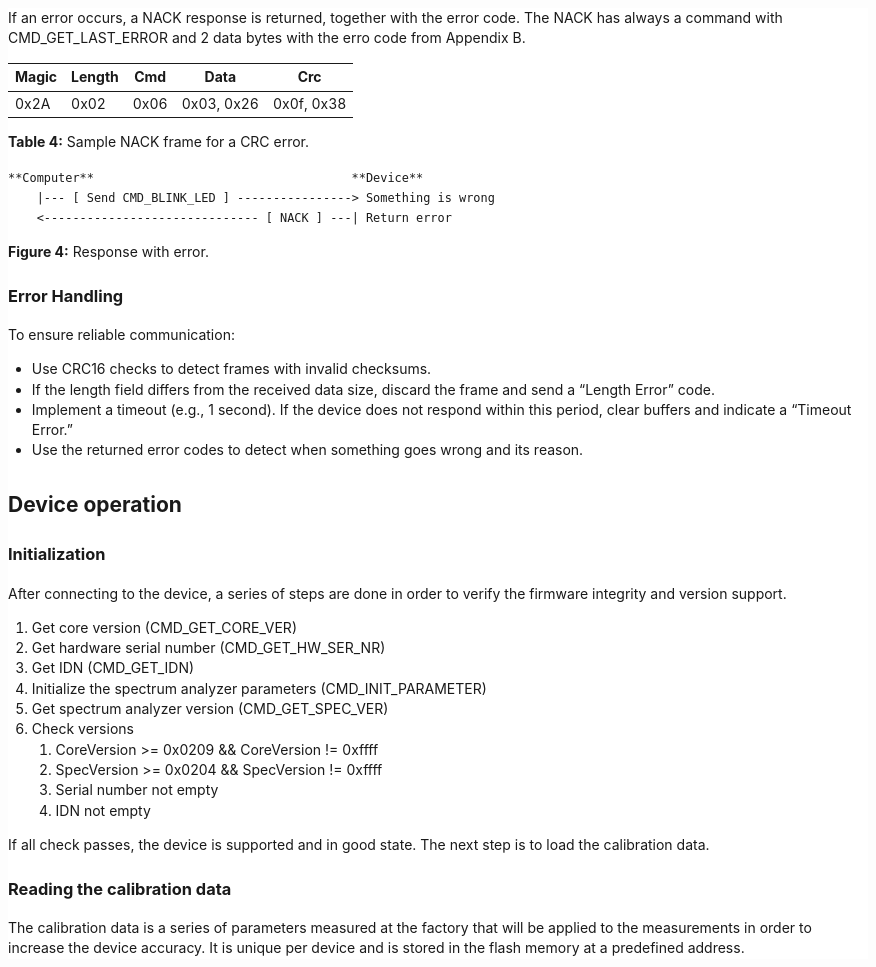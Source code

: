 
If an error occurs, a NACK response is returned, together with the error code. The NACK has always a command with CMD_GET_LAST_ERROR and 2 data bytes with the erro code from Appendix B.

| Magic | Length | Cmd  | Data       | Crc        |
| ----- | ------ | ---- | ---------- | ---------- |
| 0x2A  | 0x02   | 0x06 | 0x03, 0x26 | 0x0f, 0x38 |

**Table 4:** Sample NACK frame for a CRC error.

```text
**Computer**                                    **Device**
    |--- [ Send CMD_BLINK_LED ] ----------------> Something is wrong
    <------------------------------ [ NACK ] ---| Return error
```
**Figure 4:** Response with error.

### Error Handling

To ensure reliable communication:
- Use CRC16 checks to detect frames with invalid checksums.
- If the length field differs from the received data size, discard the frame and send a “Length Error” code.
- Implement a timeout (e.g., 1 second). If the device does not respond within this period, clear buffers and indicate a “Timeout Error.”
- Use the returned error codes to detect when something goes wrong and its reason.

## Device operation

### Initialization

After connecting to the device, a series of steps are done in order to verify the firmware integrity and version support.

1. Get core version (CMD_GET_CORE_VER)
2. Get hardware serial number (CMD_GET_HW_SER_NR)
3. Get IDN (CMD_GET_IDN)
4. Initialize the spectrum analyzer parameters (CMD_INIT_PARAMETER)
5. Get spectrum analyzer version (CMD_GET_SPEC_VER)
6. Check versions
   1. CoreVersion >= 0x0209 && CoreVersion != 0xffff
   2. SpecVersion >= 0x0204 && SpecVersion != 0xffff
   3. Serial number not empty
   4. IDN not empty

If all check passes, the device is supported and in good state. The next step is to load the calibration data.

### Reading the calibration data

The calibration data is a series of parameters measured at the factory that will be applied to the measurements
in order to increase the device accuracy. It is unique per device and is stored in the flash memory at a predefined
address.
